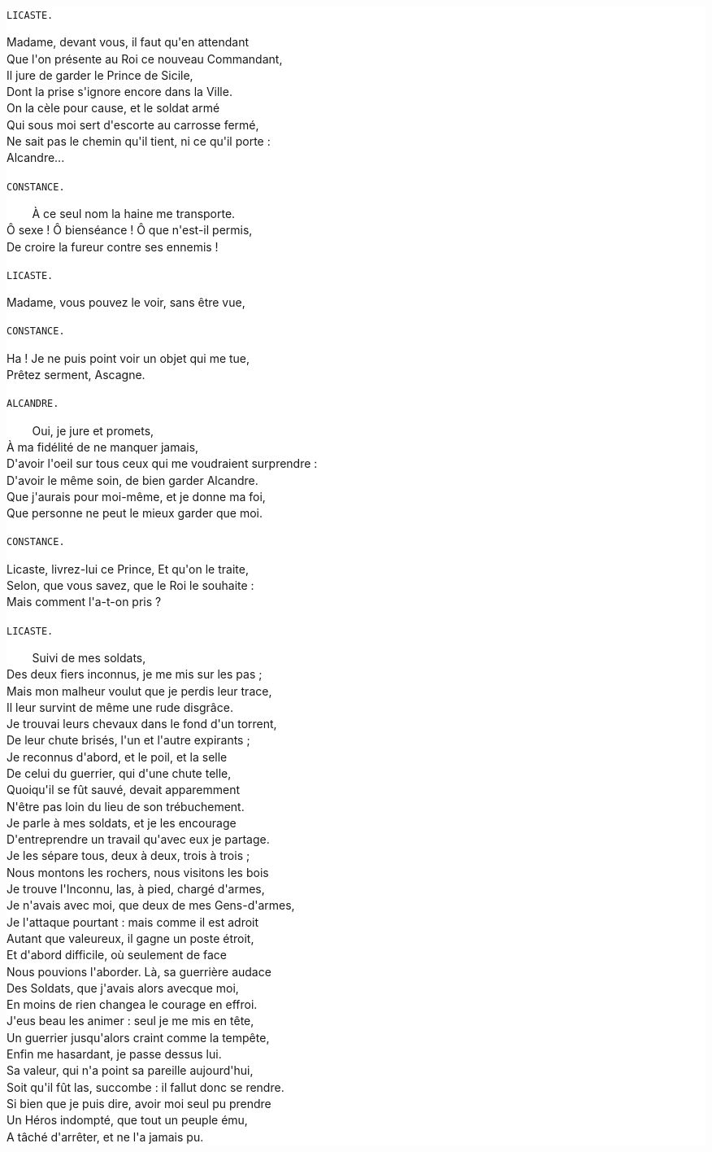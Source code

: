     LICASTE.
Madame, devant vous, il faut qu'en attendant  
Que l'on présente au Roi ce nouveau Commandant,  
Il jure de garder le Prince de Sicile,  
Dont la prise s'ignore encore dans la Ville.  
On la cèle pour cause, et le soldat armé  
Qui sous moi sert d'escorte au carrosse fermé,  
Ne sait pas le chemin qu'il tient, ni ce qu'il porte :  
Alcandre...  

    CONSTANCE.
        À ce seul nom la haine me transporte.  
Ô sexe ! Ô bienséance ! Ô que n'est-il permis,  
De croire la fureur contre ses ennemis !  

    LICASTE.
Madame, vous pouvez le voir, sans être vue,  

    CONSTANCE.
Ha ! Je ne puis point voir un objet qui me tue,  
Prêtez serment, Ascagne.  

    ALCANDRE.
        Oui, je jure et promets,  
À ma fidélité de ne manquer jamais,  
D'avoir l'oeil sur tous ceux qui me voudraient surprendre :  
D'avoir le même soin, de bien garder Alcandre.  
Que j'aurais pour moi-même, et je donne ma foi,  
Que personne ne peut le mieux garder que moi.  

    CONSTANCE.
Licaste, livrez-lui ce Prince, Et qu'on le traite,  
Selon, que vous savez, que le Roi le souhaite :  
Mais comment l'a-t-on pris ?  

    LICASTE.
        Suivi de mes soldats,  
Des deux fiers inconnus, je me mis sur les pas ;  
Mais mon malheur voulut que je perdis leur trace,  
Il leur survint de même une rude disgrâce.  
Je trouvai leurs chevaux dans le fond d'un torrent,  
De leur chute brisés, l'un et l'autre expirants ;  
Je reconnus d'abord, et le poil, et la selle  
De celui du guerrier, qui d'une chute telle,  
Quoiqu'il se fût sauvé, devait apparemment  
N'être pas loin du lieu de son trébuchement.  
Je parle à mes soldats, et je les encourage  
D'entreprendre un travail qu'avec eux je partage.  
Je les sépare tous, deux à deux, trois à trois ;  
Nous montons les rochers, nous visitons les bois  
Je trouve l'Inconnu, las, à pied, chargé d'armes,  
Je n'avais avec moi, que deux de mes Gens-d'armes,  
Je l'attaque pourtant : mais comme il est adroit  
Autant que valeureux, il gagne un poste étroit,  
Et d'abord difficile, où seulement de face  
Nous pouvions l'aborder. Là, sa guerrière audace  
Des Soldats, que j'avais alors avecque moi,  
En moins de rien changea le courage en effroi.  
J'eus beau les animer : seul je me mis en tête,  
Un guerrier jusqu'alors craint comme la tempête,  
Enfin me hasardant, je passe dessus lui.  
Sa valeur, qui n'a point sa pareille aujourd'hui,  
Soit qu'il fût las, succombe : il fallut donc se rendre.  
Si bien que je puis dire, avoir moi seul pu prendre  
Un Héros indompté, que tout un peuple ému,  
A tâché d'arrêter, et ne l'a jamais pu.  
